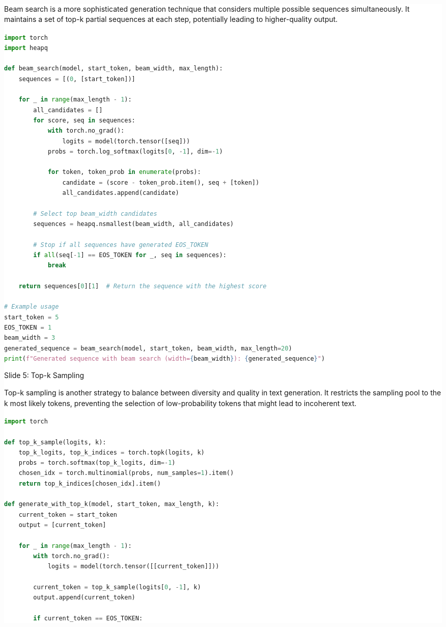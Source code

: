 Beam search is a more sophisticated generation technique that considers multiple possible sequences simultaneously. It maintains a set of top-k partial sequences at each step, potentially leading to higher-quality output.

```python
import torch
import heapq

def beam_search(model, start_token, beam_width, max_length):
    sequences = [(0, [start_token])]
    
    for _ in range(max_length - 1):
        all_candidates = []
        for score, seq in sequences:
            with torch.no_grad():
                logits = model(torch.tensor([seq]))
            probs = torch.log_softmax(logits[0, -1], dim=-1)
            
            for token, token_prob in enumerate(probs):
                candidate = (score - token_prob.item(), seq + [token])
                all_candidates.append(candidate)
        
        # Select top beam_width candidates
        sequences = heapq.nsmallest(beam_width, all_candidates)
        
        # Stop if all sequences have generated EOS_TOKEN
        if all(seq[-1] == EOS_TOKEN for _, seq in sequences):
            break
    
    return sequences[0][1]  # Return the sequence with the highest score

# Example usage
start_token = 5
EOS_TOKEN = 1
beam_width = 3
generated_sequence = beam_search(model, start_token, beam_width, max_length=20)
print(f"Generated sequence with beam search (width={beam_width}): {generated_sequence}")
```

Slide 5: Top-k Sampling

Top-k sampling is another strategy to balance between diversity and quality in text generation. It restricts the sampling pool to the k most likely tokens, preventing the selection of low-probability tokens that might lead to incoherent text.

```python
import torch

def top_k_sample(logits, k):
    top_k_logits, top_k_indices = torch.topk(logits, k)
    probs = torch.softmax(top_k_logits, dim=-1)
    chosen_idx = torch.multinomial(probs, num_samples=1).item()
    return top_k_indices[chosen_idx].item()

def generate_with_top_k(model, start_token, max_length, k):
    current_token = start_token
    output = [current_token]
    
    for _ in range(max_length - 1):
        with torch.no_grad():
            logits = model(torch.tensor([[current_token]]))
        
        current_token = top_k_sample(logits[0, -1], k)
        output.append(current_token)
        
        if current_token == EOS_TOKEN:
```